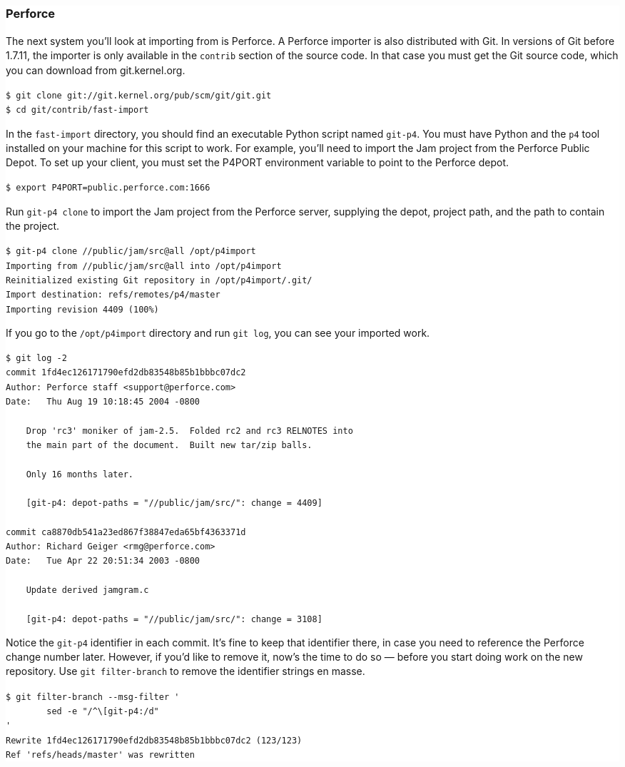 ### Perforce ###

The next system you’ll look at importing from is Perforce. A Perforce importer is also distributed with Git. In versions of Git before 1.7.11, the importer is only available in the `contrib` section of the source code. In that case you must get the Git source code, which you can download from git.kernel.org.

	$ git clone git://git.kernel.org/pub/scm/git/git.git
	$ cd git/contrib/fast-import

In the `fast-import` directory, you should find an executable Python script named `git-p4`. You must have Python and the `p4` tool installed on your machine for this script to work. For example, you’ll need to import the Jam project from the Perforce Public Depot. To set up your client, you must set the P4PORT environment variable to point to the Perforce depot.

	$ export P4PORT=public.perforce.com:1666

Run `git-p4 clone` to import the Jam project from the Perforce server, supplying the depot, project path, and the path to contain the project.

	$ git-p4 clone //public/jam/src@all /opt/p4import
	Importing from //public/jam/src@all into /opt/p4import
	Reinitialized existing Git repository in /opt/p4import/.git/
	Import destination: refs/remotes/p4/master
	Importing revision 4409 (100%)

If you go to the `/opt/p4import` directory and run `git log`, you can see your imported work.

	$ git log -2
	commit 1fd4ec126171790efd2db83548b85b1bbbc07dc2
	Author: Perforce staff <support@perforce.com>
	Date:   Thu Aug 19 10:18:45 2004 -0800

	    Drop 'rc3' moniker of jam-2.5.  Folded rc2 and rc3 RELNOTES into
	    the main part of the document.  Built new tar/zip balls.

	    Only 16 months later.

	    [git-p4: depot-paths = "//public/jam/src/": change = 4409]

	commit ca8870db541a23ed867f38847eda65bf4363371d
	Author: Richard Geiger <rmg@perforce.com>
	Date:   Tue Apr 22 20:51:34 2003 -0800

	    Update derived jamgram.c

	    [git-p4: depot-paths = "//public/jam/src/": change = 3108]

Notice the `git-p4` identifier in each commit. It’s fine to keep that identifier there, in case you need to reference the Perforce change number later. However, if you’d like to remove it, now’s the time to do so — before you start doing work on the new repository. Use `git filter-branch` to remove the identifier strings en masse.

	$ git filter-branch --msg-filter '
	        sed -e "/^\[git-p4:/d"
	'
	Rewrite 1fd4ec126171790efd2db83548b85b1bbbc07dc2 (123/123)
	Ref 'refs/heads/master' was rewritten
